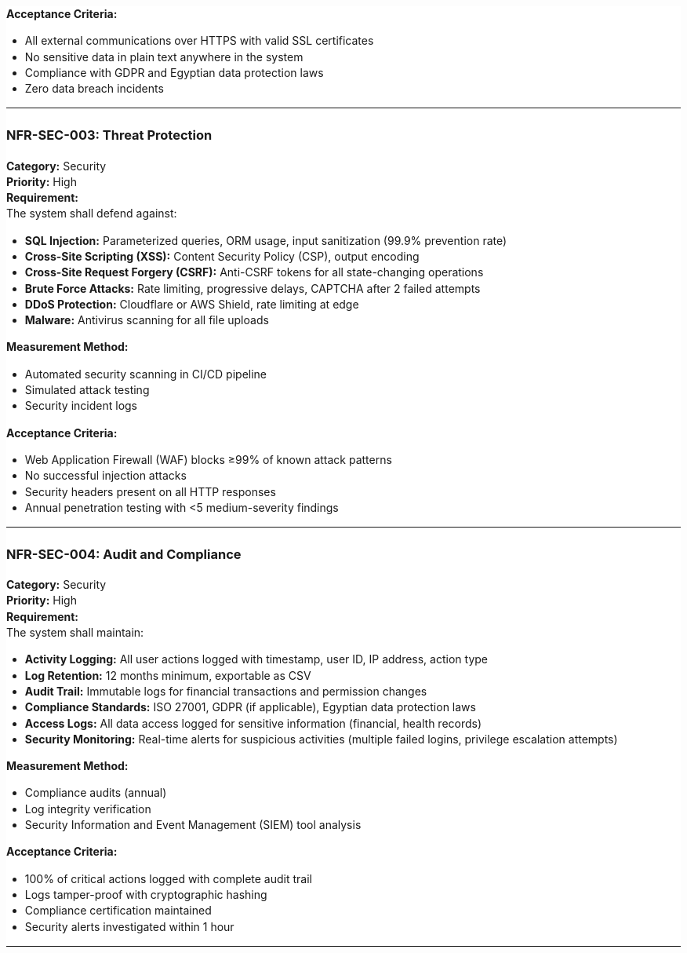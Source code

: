**Acceptance Criteria:**  
- All external communications over HTTPS with valid SSL certificates
- No sensitive data in plain text anywhere in the system
- Compliance with GDPR and Egyptian data protection laws
- Zero data breach incidents

---

### NFR-SEC-003: Threat Protection
**Category:** Security  
**Priority:** High  
**Requirement:**  
The system shall defend against:

- **SQL Injection:** Parameterized queries, ORM usage, input sanitization (99.9% prevention rate)
- **Cross-Site Scripting (XSS):** Content Security Policy (CSP), output encoding
- **Cross-Site Request Forgery (CSRF):** Anti-CSRF tokens for all state-changing operations
- **Brute Force Attacks:** Rate limiting, progressive delays, CAPTCHA after 2 failed attempts
- **DDoS Protection:** Cloudflare or AWS Shield, rate limiting at edge
- **Malware:** Antivirus scanning for all file uploads

**Measurement Method:**  
- Automated security scanning in CI/CD pipeline
- Simulated attack testing
- Security incident logs

**Acceptance Criteria:**  
- Web Application Firewall (WAF) blocks ≥99% of known attack patterns
- No successful injection attacks
- Security headers present on all HTTP responses
- Annual penetration testing with <5 medium-severity findings

---

### NFR-SEC-004: Audit and Compliance
**Category:** Security  
**Priority:** High  
**Requirement:**  
The system shall maintain:

- **Activity Logging:** All user actions logged with timestamp, user ID, IP address, action type
- **Log Retention:** 12 months minimum, exportable as CSV
- **Audit Trail:** Immutable logs for financial transactions and permission changes
- **Compliance Standards:** ISO 27001, GDPR (if applicable), Egyptian data protection laws
- **Access Logs:** All data access logged for sensitive information (financial, health records)
- **Security Monitoring:** Real-time alerts for suspicious activities (multiple failed logins, privilege escalation attempts)

**Measurement Method:**  
- Compliance audits (annual)
- Log integrity verification
- Security Information and Event Management (SIEM) tool analysis

**Acceptance Criteria:**  
- 100% of critical actions logged with complete audit trail
- Logs tamper-proof with cryptographic hashing
- Compliance certification maintained
- Security alerts investigated within 1 hour

---